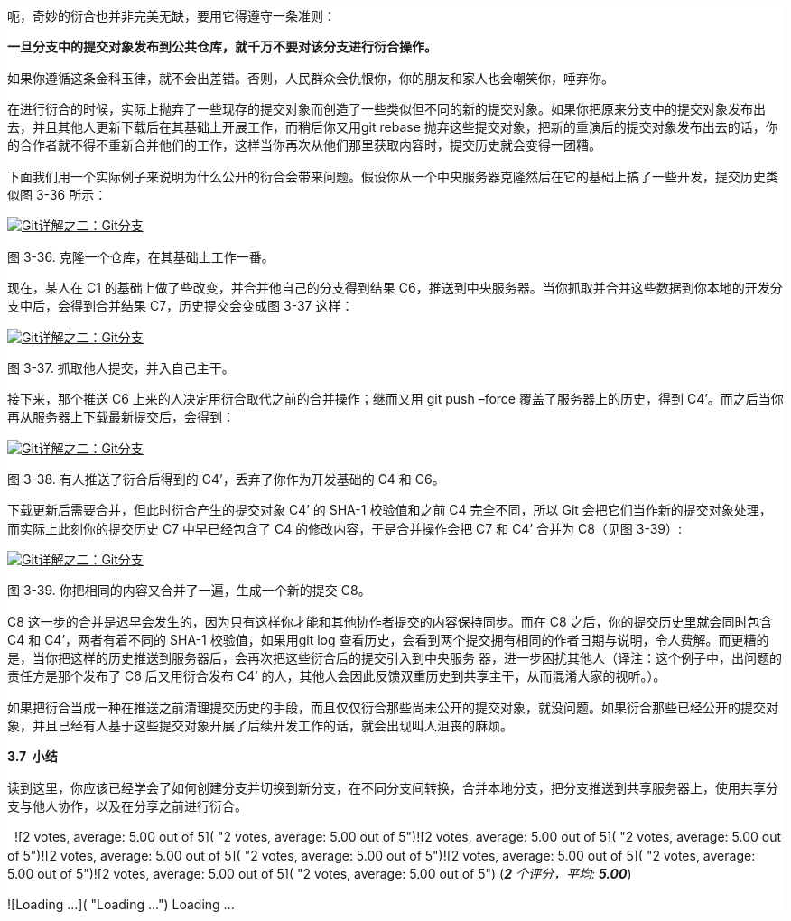 呃，奇妙的衍合也并非完美无缺，要用它得遵守一条准则：

**一旦分支中的提交对象发布到公共仓库，就千万不要对该分支进行衍合操作。**

如果你遵循这条金科玉律，就不会出差错。否则，人民群众会仇恨你，你的朋友和家人也会嘲笑你，唾弃你。

在进行衍合的时候，实际上抛弃了一些现存的提交对象而创造了一些类似但不同的新的提交对象。如果你把原来分支中的提交对象发布出去，并且其他人更新下载后在其基础上开展工作，而稍后你又用git rebase 抛弃这些提交对象，把新的重演后的提交对象发布出去的话，你的合作者就不得不重新合并他们的工作，这样当你再次从他们那里获取内容时，提交历史就会变得一团糟。

下面我们用一个实际例子来说明为什么公开的衍合会带来问题。假设你从一个中央服务器克隆然后在它的基础上搞了一些开发，提交历史类似图 3-36 所示：

[![Git详解之二：Git分支]( "Git详解之二：Git分支")](http://cdn2.jobbole.com/2012/08/Git-branches46.png "Git详解之二：Git分支")

图 3-36. 克隆一个仓库，在其基础上工作一番。

现在，某人在 C1 的基础上做了些改变，并合并他自己的分支得到结果 C6，推送到中央服务器。当你抓取并合并这些数据到你本地的开发分支中后，会得到合并结果 C7，历史提交会变成图 3-37 这样：

[![Git详解之二：Git分支]( "Git详解之二：Git分支")](http://cdn2.jobbole.com/2012/08/Git-branches47.png "Git详解之二：Git分支")

图 3-37. 抓取他人提交，并入自己主干。

接下来，那个推送 C6 上来的人决定用衍合取代之前的合并操作；继而又用 git push –force 覆盖了服务器上的历史，得到 C4’。而之后当你再从服务器上下载最新提交后，会得到：

[![Git详解之二：Git分支]( "Git详解之二：Git分支")](http://cdn2.jobbole.com/2012/08/Git-branches48.png "Git详解之二：Git分支")

图 3-38. 有人推送了衍合后得到的 C4’，丢弃了你作为开发基础的 C4 和 C6。

下载更新后需要合并，但此时衍合产生的提交对象 C4’ 的 SHA-1 校验值和之前 C4 完全不同，所以 Git 会把它们当作新的提交对象处理，而实际上此刻你的提交历史 C7 中早已经包含了 C4 的修改内容，于是合并操作会把 C7 和 C4’ 合并为 C8（见图 3-39）:

[![Git详解之二：Git分支]( "Git详解之二：Git分支")](http://cdn2.jobbole.com/2012/08/Git-branches49.png "Git详解之二：Git分支")

图 3-39. 你把相同的内容又合并了一遍，生成一个新的提交 C8。

C8 这一步的合并是迟早会发生的，因为只有这样你才能和其他协作者提交的内容保持同步。而在 C8 之后，你的提交历史里就会同时包含 C4 和 C4’，两者有着不同的 SHA-1 校验值，如果用git log 查看历史，会看到两个提交拥有相同的作者日期与说明，令人费解。而更糟的是，当你把这样的历史推送到服务器后，会再次把这些衍合后的提交引入到中央服务 器，进一步困扰其他人（译注：这个例子中，出问题的责任方是那个发布了 C6 后又用衍合发布 C4’ 的人，其他人会因此反馈双重历史到共享主干，从而混淆大家的视听。）。

如果把衍合当成一种在推送之前清理提交历史的手段，而且仅仅衍合那些尚未公开的提交对象，就没问题。如果衍合那些已经公开的提交对象，并且已经有人基于这些提交对象开展了后续开发工作的话，就会出现叫人沮丧的麻烦。

**3.7  小结**

读到这里，你应该已经学会了如何创建分支并切换到新分支，在不同分支间转换，合并本地分支，把分支推送到共享服务器上，使用共享分支与他人协作，以及在分享之前进行衍合。

 
![2 votes, average: 5.00 out of 5]( "2 votes, average: 5.00 out of 5")![2 votes, average: 5.00 out of 5]( "2 votes, average: 5.00 out of 5")![2 votes, average: 5.00 out of 5]( "2 votes, average: 5.00 out of 5")![2 votes, average: 5.00 out of 5]( "2 votes, average: 5.00 out of 5")![2 votes, average: 5.00 out of 5]( "2 votes, average: 5.00 out of 5") (***2** 个评分，平均: **5.00***)

![Loading ...]( "Loading ...") Loading ...
